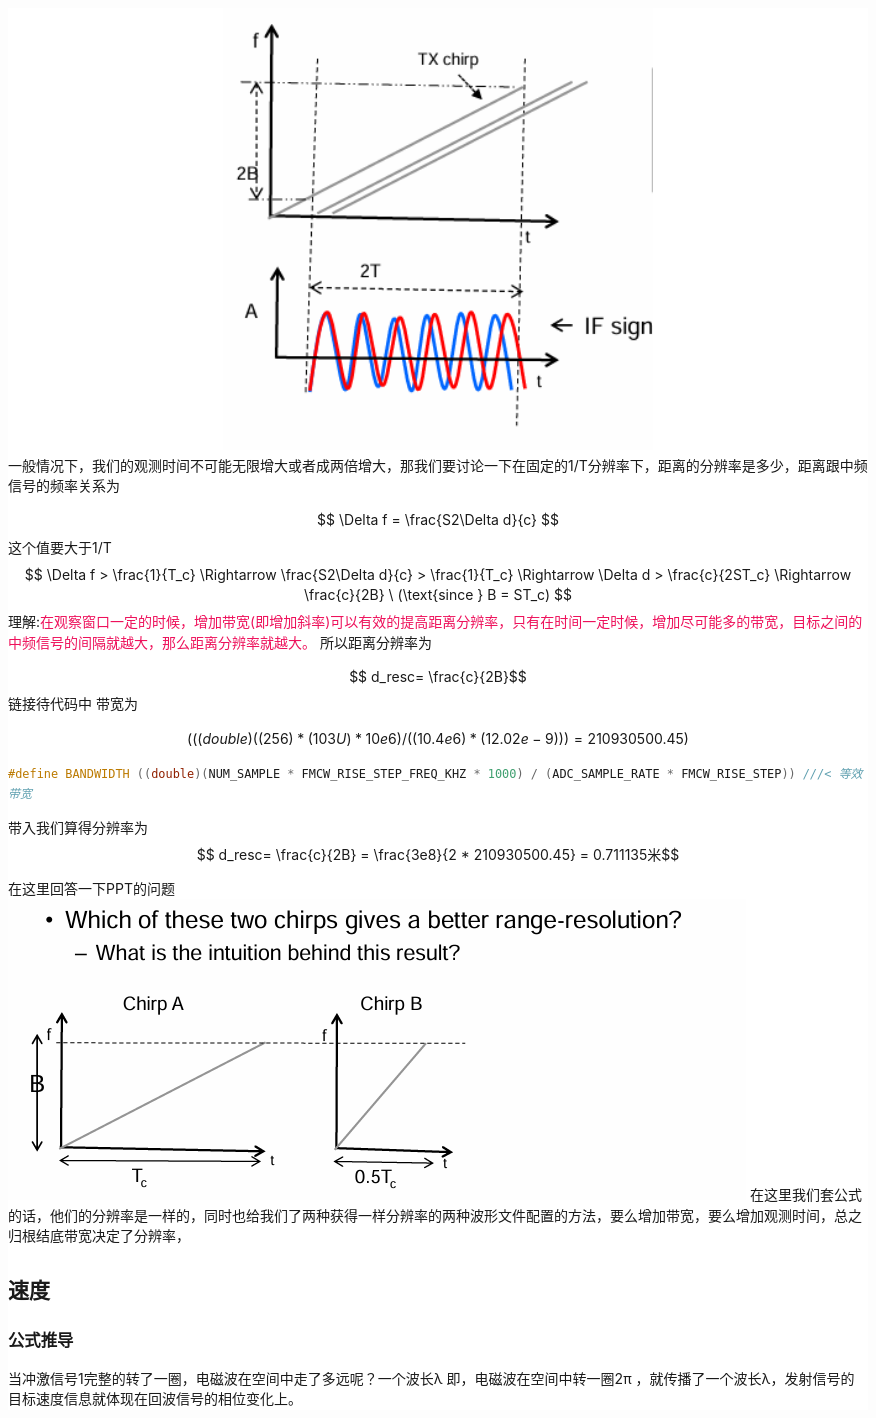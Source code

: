  <div align="center"><img src="image-7.png" width="50%" height="50%"></div>
 一般情况下，我们的观测时间不可能无限增大或者成两倍增大，那我们要讨论一下在固定的1/T分辨率下，距离的分辨率是多少，距离跟中频信号的频率关系为

$$ \Delta f = \frac{S2\Delta d}{c}  $$
这个值要大于1/T
$$ \Delta f > \frac{1}{T_c} \Rightarrow \frac{S2\Delta d}{c} > \frac{1}{T_c} \Rightarrow \Delta d > \frac{c}{2ST_c} \Rightarrow \frac{c}{2B} \ (\text{since } B = ST_c) $$ 
理解:<span style="color:rgb(238, 17, 91);">在观察窗口一定的时候，增加带宽(即增加斜率)可以有效的提高距离分辨率，只有在时间一定时候，增加尽可能多的带宽，目标之间的中频信号的间隔就越大，那么距离分辨率就越大。</span>
所以距离分辨率为 

$$ d_resc= \frac{c}{2B}$$
链接待代码中
带宽为

$$ (((double)((256) * (103U) * 10e6) / ((10.4e6) * (12.02e - 9))) = 210930500.45)$$

```c++
#define BANDWIDTH ((double)(NUM_SAMPLE * FMCW_RISE_STEP_FREQ_KHZ * 1000) / (ADC_SAMPLE_RATE * FMCW_RISE_STEP)) ///< 等效带宽
```
带入我们算得分辨率为
$$ d_resc= \frac{c}{2B} = \frac{3e8}{2 * 210930500.45} = 0.711135米$$

在这里回答一下PPT的问题
![alt text](image-9.png)
在这里我们套公式的话，他们的分辨率是一样的，同时也给我们了两种获得一样分辨率的两种波形文件配置的方法，要么增加带宽，要么增加观测时间，总之归根结底带宽决定了分辨率，
## 速度
### 公式推导
当冲激信号1完整的转了一圈，电磁波在空间中走了多远呢？一个波长λ 即，电磁波在空间中转一圈2π ，就传播了一个波长λ，发射信号的目标速度信息就体现在回波信号的相位变化上。
